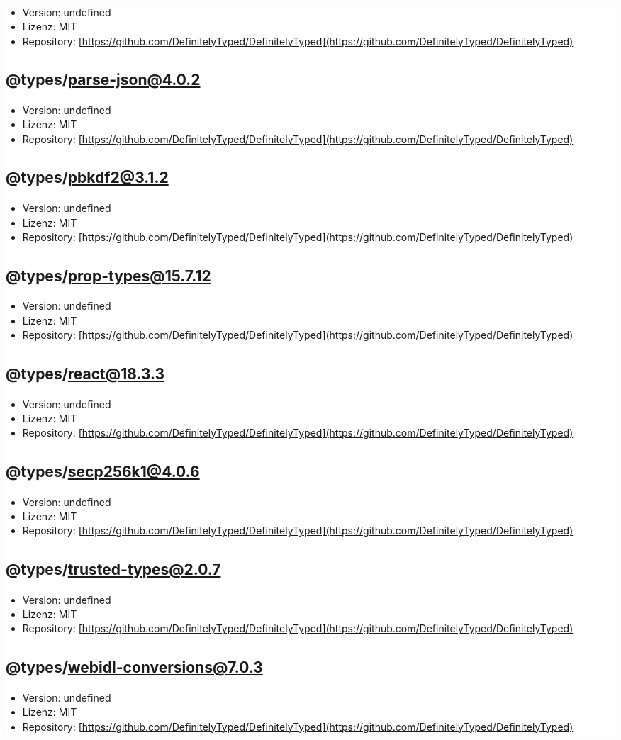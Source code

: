  - Version: undefined
 - Lizenz: MIT
 - Repository: [https://github.com/DefinitelyTyped/DefinitelyTyped](https://github.com/DefinitelyTyped/DefinitelyTyped)

## @types/parse-json@4.0.2

 - Version: undefined
 - Lizenz: MIT
 - Repository: [https://github.com/DefinitelyTyped/DefinitelyTyped](https://github.com/DefinitelyTyped/DefinitelyTyped)

## @types/pbkdf2@3.1.2

 - Version: undefined
 - Lizenz: MIT
 - Repository: [https://github.com/DefinitelyTyped/DefinitelyTyped](https://github.com/DefinitelyTyped/DefinitelyTyped)

## @types/prop-types@15.7.12

 - Version: undefined
 - Lizenz: MIT
 - Repository: [https://github.com/DefinitelyTyped/DefinitelyTyped](https://github.com/DefinitelyTyped/DefinitelyTyped)

## @types/react@18.3.3

 - Version: undefined
 - Lizenz: MIT
 - Repository: [https://github.com/DefinitelyTyped/DefinitelyTyped](https://github.com/DefinitelyTyped/DefinitelyTyped)

## @types/secp256k1@4.0.6

 - Version: undefined
 - Lizenz: MIT
 - Repository: [https://github.com/DefinitelyTyped/DefinitelyTyped](https://github.com/DefinitelyTyped/DefinitelyTyped)

## @types/trusted-types@2.0.7

 - Version: undefined
 - Lizenz: MIT
 - Repository: [https://github.com/DefinitelyTyped/DefinitelyTyped](https://github.com/DefinitelyTyped/DefinitelyTyped)

## @types/webidl-conversions@7.0.3

 - Version: undefined
 - Lizenz: MIT
 - Repository: [https://github.com/DefinitelyTyped/DefinitelyTyped](https://github.com/DefinitelyTyped/DefinitelyTyped)
